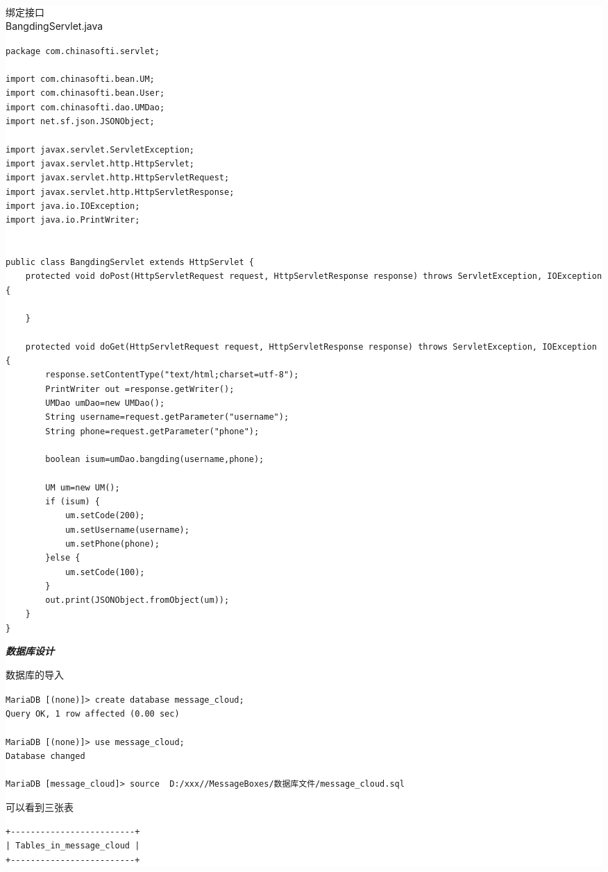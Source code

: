 
绑定接口  
BangdingServlet.java
```
package com.chinasofti.servlet;

import com.chinasofti.bean.UM;
import com.chinasofti.bean.User;
import com.chinasofti.dao.UMDao;
import net.sf.json.JSONObject;

import javax.servlet.ServletException;
import javax.servlet.http.HttpServlet;
import javax.servlet.http.HttpServletRequest;
import javax.servlet.http.HttpServletResponse;
import java.io.IOException;
import java.io.PrintWriter;


public class BangdingServlet extends HttpServlet {
    protected void doPost(HttpServletRequest request, HttpServletResponse response) throws ServletException, IOException {

    }

    protected void doGet(HttpServletRequest request, HttpServletResponse response) throws ServletException, IOException {
        response.setContentType("text/html;charset=utf-8");
        PrintWriter out =response.getWriter();
        UMDao umDao=new UMDao();
        String username=request.getParameter("username");
        String phone=request.getParameter("phone");

        boolean isum=umDao.bangding(username,phone);

        UM um=new UM();
        if (isum) {
            um.setCode(200);
            um.setUsername(username);
            um.setPhone(phone);
        }else {
            um.setCode(100);
        }
        out.print(JSONObject.fromObject(um));
    }
}

```

***数据库设计***

数据库的导入
```
MariaDB [(none)]> create database message_cloud;
Query OK, 1 row affected (0.00 sec)

MariaDB [(none)]> use message_cloud;
Database changed

MariaDB [message_cloud]> source  D:/xxx//MessageBoxes/数据库文件/message_cloud.sql
```
可以看到三张表
```
+-------------------------+
| Tables_in_message_cloud |
+-------------------------+
```